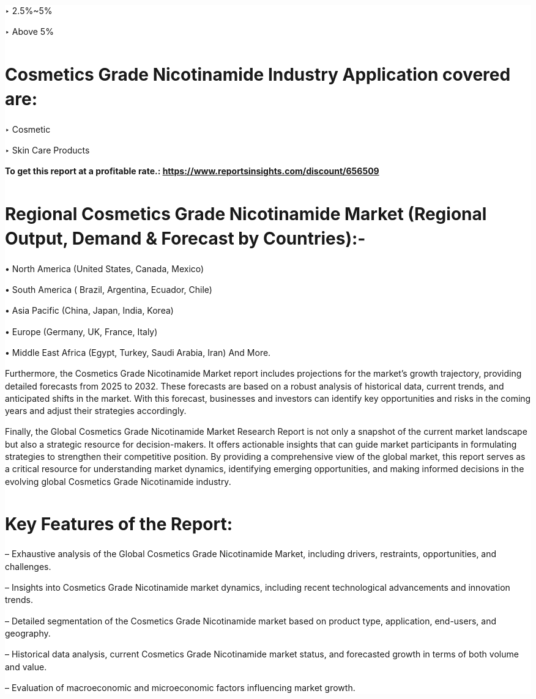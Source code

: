 ‣ 2.5%~5%

‣ Above 5%

# <strong>Cosmetics Grade Nicotinamide Industry Application covered are:</strong>

‣ Cosmetic

‣ Skin Care Products

<strong>To get this report at a profitable rate.: <a href=https://www.reportsinsights.com/discount/656509>https://www.reportsinsights.com/discount/656509</a></strong>

# <strong>Regional Cosmetics Grade Nicotinamide Market (Regional Output, Demand &amp; Forecast by Countries):-</strong>

• North America (United States, Canada, Mexico)

• South America ( Brazil, Argentina, Ecuador, Chile)

• Asia Pacific (China, Japan, India, Korea)

• Europe (Germany, UK, France, Italy)

• Middle East Africa (Egypt, Turkey, Saudi Arabia, Iran) And More.

Furthermore, the Cosmetics Grade Nicotinamide Market report includes projections for the market’s growth trajectory, providing detailed forecasts from 2025 to 2032. These forecasts are based on a robust analysis of historical data, current trends, and anticipated shifts in the market. With this forecast, businesses and investors can identify key opportunities and risks in the coming years and adjust their strategies accordingly.

Finally, the Global Cosmetics Grade Nicotinamide Market Research Report is not only a snapshot of the current market landscape but also a strategic resource for decision-makers. It offers actionable insights that can guide market participants in formulating strategies to strengthen their competitive position. By providing a comprehensive view of the global market, this report serves as a critical resource for understanding market dynamics, identifying emerging opportunities, and making informed decisions in the evolving global Cosmetics Grade Nicotinamide industry.

# <strong>Key Features of the Report:</strong>

– Exhaustive analysis of the Global Cosmetics Grade Nicotinamide Market, including drivers, restraints, opportunities, and challenges.

– Insights into Cosmetics Grade Nicotinamide market dynamics, including recent technological advancements and innovation trends.

– Detailed segmentation of the Cosmetics Grade Nicotinamide market based on product type, application, end-users, and geography.

– Historical data analysis, current Cosmetics Grade Nicotinamide market status, and forecasted growth in terms of both volume and value.

– Evaluation of macroeconomic and microeconomic factors influencing market growth.
